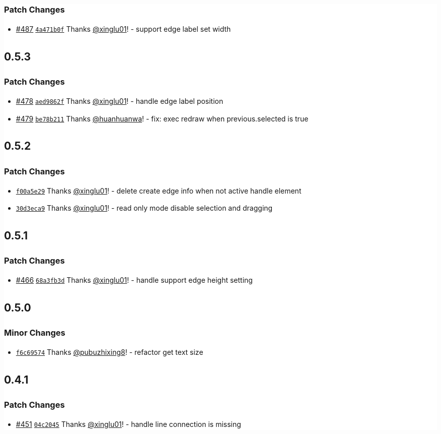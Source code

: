 ### Patch Changes

-   [#487](https://github.com/worktile/plait/pull/487) [`4a471b0f`](https://github.com/worktile/plait/commit/4a471b0f322197052530f5ee6b4088e591693b14) Thanks [@xinglu01](https://github.com/xinglu01)! - support edge label set width

## 0.5.3

### Patch Changes

-   [#478](https://github.com/worktile/plait/pull/478) [`aed9862f`](https://github.com/worktile/plait/commit/aed9862fe37b3237b18e8a79cafb4790d4d52f19) Thanks [@xinglu01](https://github.com/xinglu01)! - handle edge label position

*   [#479](https://github.com/worktile/plait/pull/479) [`be78b211`](https://github.com/worktile/plait/commit/be78b2118f5982b5b8e264a236e283ebd4806d94) Thanks [@huanhuanwa](https://github.com/huanhuanwa)! - fix: exec redraw when previous.selected is true

## 0.5.2

### Patch Changes

-   [`f00a5e29`](https://github.com/worktile/plait/commit/f00a5e290af9da1603e9f07d6a8b45ceb88405b1) Thanks [@xinglu01](https://github.com/xinglu01)! - delete create edge info when not active handle element

*   [`30d3eca9`](https://github.com/worktile/plait/commit/30d3eca9016779afe60946e594744ea4eb5e8e81) Thanks [@xinglu01](https://github.com/xinglu01)! - read only mode disable selection and dragging

## 0.5.1

### Patch Changes

-   [#466](https://github.com/worktile/plait/pull/466) [`68a3fb3d`](https://github.com/worktile/plait/commit/68a3fb3df52de1d28c9b257c781927dcd813c975) Thanks [@xinglu01](https://github.com/xinglu01)! - handle support edge height setting

## 0.5.0

### Minor Changes

-   [`f6c69574`](https://github.com/worktile/plait/commit/f6c69574caf8cdbbf7850695388757a90ed9cc25) Thanks [@pubuzhixing8](https://github.com/pubuzhixing8)! - refactor get text size

## 0.4.1

### Patch Changes

-   [#451](https://github.com/worktile/plait/pull/451) [`04c2045`](https://github.com/worktile/plait/commit/04c20452c3ad2d77c95589edcc2fe84eefa7cd26) Thanks [@xinglu01](https://github.com/xinglu01)! - handle line connection is missing
